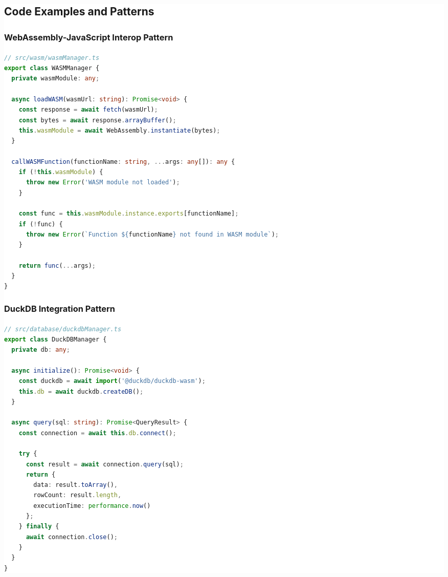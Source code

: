 ## Code Examples and Patterns

### WebAssembly-JavaScript Interop Pattern
```typescript
// src/wasm/wasmManager.ts
export class WASMManager {
  private wasmModule: any;
  
  async loadWASM(wasmUrl: string): Promise<void> {
    const response = await fetch(wasmUrl);
    const bytes = await response.arrayBuffer();
    this.wasmModule = await WebAssembly.instantiate(bytes);
  }
  
  callWASMFunction(functionName: string, ...args: any[]): any {
    if (!this.wasmModule) {
      throw new Error('WASM module not loaded');
    }
    
    const func = this.wasmModule.instance.exports[functionName];
    if (!func) {
      throw new Error(`Function ${functionName} not found in WASM module`);
    }
    
    return func(...args);
  }
}
```

### DuckDB Integration Pattern
```typescript
// src/database/duckdbManager.ts
export class DuckDBManager {
  private db: any;
  
  async initialize(): Promise<void> {
    const duckdb = await import('@duckdb/duckdb-wasm');
    this.db = await duckdb.createDB();
  }
  
  async query(sql: string): Promise<QueryResult> {
    const connection = await this.db.connect();
    
    try {
      const result = await connection.query(sql);
      return {
        data: result.toArray(),
        rowCount: result.length,
        executionTime: performance.now()
      };
    } finally {
      await connection.close();
    }
  }
}
```
